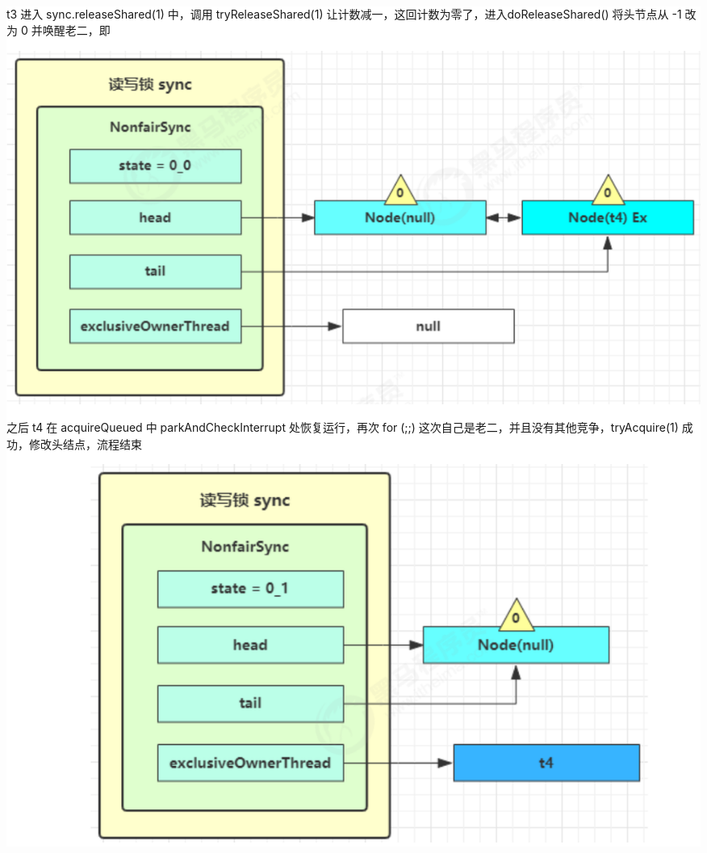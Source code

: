 t3 进入 sync.releaseShared(1) 中，调用 tryReleaseShared(1) 让计数减一，这回计数为零了，进入doReleaseShared() 将头节点从 -1 改为 0 并唤醒老二，即

![image-20221209193522911](Java_Concurrent_2.assets/image-20221209193522911.png)

之后 t4 在 acquireQueued 中 parkAndCheckInterrupt 处恢复运行，再次 for (;;) 这次自己是老二，并且没有其他竞争，tryAcquire(1) 成功，修改头结点，流程结束

![image-20221209193608097](Java_Concurrent_2.assets/image-20221209193608097.png)
